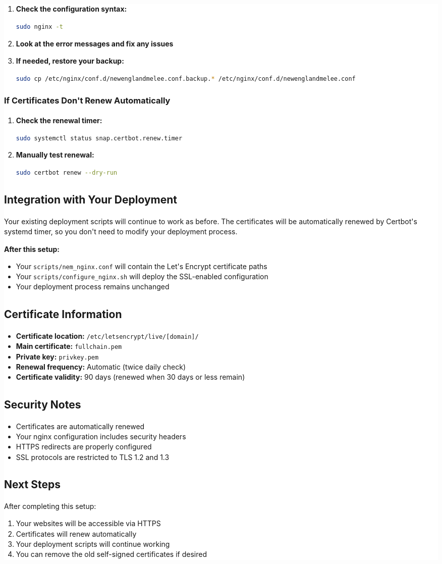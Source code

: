 1. **Check the configuration syntax:**
   ```bash
   sudo nginx -t
   ```

2. **Look at the error messages and fix any issues**

3. **If needed, restore your backup:**
   ```bash
   sudo cp /etc/nginx/conf.d/newenglandmelee.conf.backup.* /etc/nginx/conf.d/newenglandmelee.conf
   ```

### If Certificates Don't Renew Automatically

1. **Check the renewal timer:**
   ```bash
   sudo systemctl status snap.certbot.renew.timer
   ```

2. **Manually test renewal:**
   ```bash
   sudo certbot renew --dry-run
   ```

## Integration with Your Deployment

Your existing deployment scripts will continue to work as before. The certificates will be automatically renewed by Certbot's systemd timer, so you don't need to modify your deployment process.

**After this setup:**
- Your `scripts/nem_nginx.conf` will contain the Let's Encrypt certificate paths
- Your `scripts/configure_nginx.sh` will deploy the SSL-enabled configuration
- Your deployment process remains unchanged

## Certificate Information

- **Certificate location:** `/etc/letsencrypt/live/[domain]/`
- **Main certificate:** `fullchain.pem`
- **Private key:** `privkey.pem`
- **Renewal frequency:** Automatic (twice daily check)
- **Certificate validity:** 90 days (renewed when 30 days or less remain)

## Security Notes

- Certificates are automatically renewed
- Your nginx configuration includes security headers
- HTTPS redirects are properly configured
- SSL protocols are restricted to TLS 1.2 and 1.3

## Next Steps

After completing this setup:
1. Your websites will be accessible via HTTPS
2. Certificates will renew automatically
3. Your deployment scripts will continue working
4. You can remove the old self-signed certificates if desired
